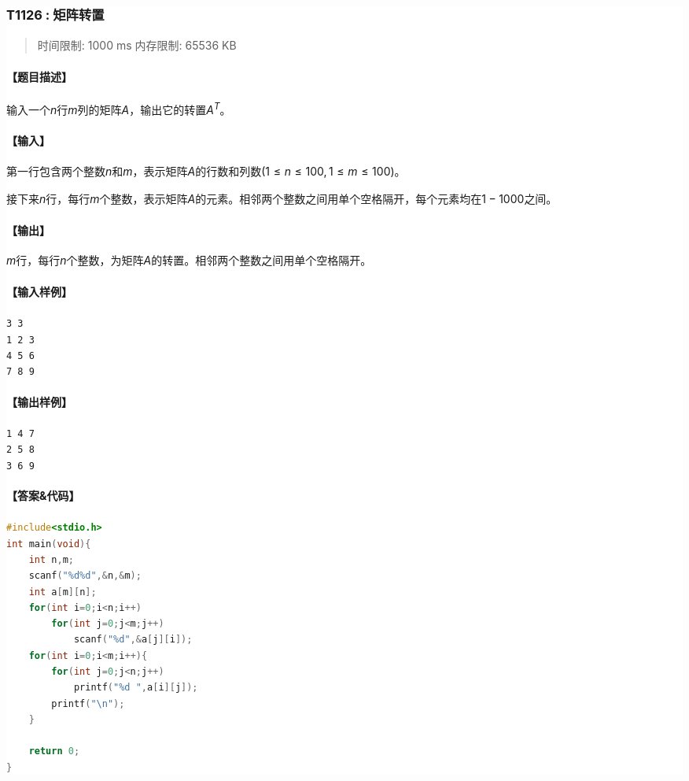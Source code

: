 ### T1126 : 矩阵转置

> 时间限制: 1000 ms 内存限制: 65536 KB

#### 【题目描述】

输入一个$n$行$m$列的矩阵$A$，输出它的转置$A^T$。

#### 【输入】

第一行包含两个整数$n$和$m$，表示矩阵$A$的行数和列数$(1 \leq n \leq 100,1 \leq m \leq 100)$。

接下来$n$行，每行$m$个整数，表示矩阵$A$的元素。相邻两个整数之间用单个空格隔开，每个元素均在$1-1000$之间。

#### 【输出】

$m$行，每行$n$个整数，为矩阵$A$的转置。相邻两个整数之间用单个空格隔开。

#### 【输入样例】

```
3 3
1 2 3
4 5 6
7 8 9
```

#### 【输出样例】

```
1 4 7
2 5 8
3 6 9
```

#### 【答案&代码】

```cpp
#include<stdio.h>
int main(void){
	int n,m;
	scanf("%d%d",&n,&m);
	int a[m][n];
	for(int i=0;i<n;i++)
		for(int j=0;j<m;j++)
			scanf("%d",&a[j][i]);
	for(int i=0;i<m;i++){
		for(int j=0;j<n;j++)
			printf("%d ",a[i][j]);
		printf("\n");
	}

	return 0;
}
```
